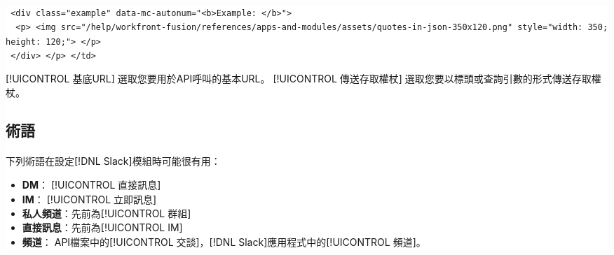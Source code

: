      <div class="example" data-mc-autonum="<b>Example: </b>"> 
      <p> <img src="/help/workfront-fusion/references/apps-and-modules/assets/quotes-in-json-350x120.png" style="width: 350;height: 120;"> </p> 
     </div> </p> </td> 
  </tr> 
  <tr> 
   <td role="rowheader">[!UICONTROL 基底URL]</td> 
   <td>選取您要用於API呼叫的基本URL。</td> 
  </tr> 
  <tr> 
   <td role="rowheader">[!UICONTROL 傳送存取權杖]</td> 
   <td>選取您要以標頭或查詢引數的形式傳送存取權杖。</td> 
  </tr> 
 </tbody> 
</table>

## 術語

下列術語在設定[!DNL Slack]模組時可能很有用：

* **DM**： [!UICONTROL 直接訊息]
* **IM**： [!UICONTROL 立即訊息]
* **私人頻道**：先前為[!UICONTROL 群組]
* **直接訊息**：先前為[!UICONTROL IM]
* **頻道**： API檔案中的[!UICONTROL 交談]，[!DNL Slack]應用程式中的[!UICONTROL 頻道]。
